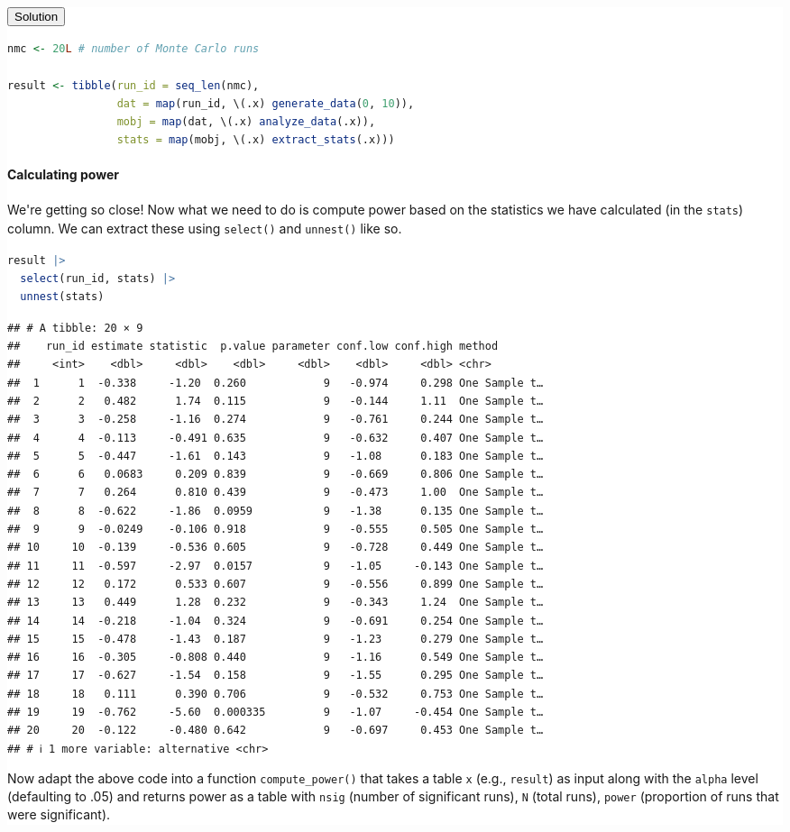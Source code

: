 
<div class='webex-solution'><button>Solution</button>



``` r
nmc <- 20L # number of Monte Carlo runs

result <- tibble(run_id = seq_len(nmc),
                 dat = map(run_id, \(.x) generate_data(0, 10)),
                 mobj = map(dat, \(.x) analyze_data(.x)),
                 stats = map(mobj, \(.x) extract_stats(.x)))
```


</div>


#### Calculating power

We're getting so close! Now what we need to do is compute power based on the statistics we have calculated (in the `stats`) column. We can extract these using `select()` and `unnest()` like so.


``` r
result |>
  select(run_id, stats) |>
  unnest(stats)
```

```
## # A tibble: 20 × 9
##    run_id estimate statistic  p.value parameter conf.low conf.high method       
##     <int>    <dbl>     <dbl>    <dbl>     <dbl>    <dbl>     <dbl> <chr>        
##  1      1  -0.338     -1.20  0.260            9   -0.974     0.298 One Sample t…
##  2      2   0.482      1.74  0.115            9   -0.144     1.11  One Sample t…
##  3      3  -0.258     -1.16  0.274            9   -0.761     0.244 One Sample t…
##  4      4  -0.113     -0.491 0.635            9   -0.632     0.407 One Sample t…
##  5      5  -0.447     -1.61  0.143            9   -1.08      0.183 One Sample t…
##  6      6   0.0683     0.209 0.839            9   -0.669     0.806 One Sample t…
##  7      7   0.264      0.810 0.439            9   -0.473     1.00  One Sample t…
##  8      8  -0.622     -1.86  0.0959           9   -1.38      0.135 One Sample t…
##  9      9  -0.0249    -0.106 0.918            9   -0.555     0.505 One Sample t…
## 10     10  -0.139     -0.536 0.605            9   -0.728     0.449 One Sample t…
## 11     11  -0.597     -2.97  0.0157           9   -1.05     -0.143 One Sample t…
## 12     12   0.172      0.533 0.607            9   -0.556     0.899 One Sample t…
## 13     13   0.449      1.28  0.232            9   -0.343     1.24  One Sample t…
## 14     14  -0.218     -1.04  0.324            9   -0.691     0.254 One Sample t…
## 15     15  -0.478     -1.43  0.187            9   -1.23      0.279 One Sample t…
## 16     16  -0.305     -0.808 0.440            9   -1.16      0.549 One Sample t…
## 17     17  -0.627     -1.54  0.158            9   -1.55      0.295 One Sample t…
## 18     18   0.111      0.390 0.706            9   -0.532     0.753 One Sample t…
## 19     19  -0.762     -5.60  0.000335         9   -1.07     -0.454 One Sample t…
## 20     20  -0.122     -0.480 0.642            9   -0.697     0.453 One Sample t…
## # ℹ 1 more variable: alternative <chr>
```

Now adapt the above code into a function `compute_power()` that takes a table `x` (e.g., `result`) as input along with the `alpha` level (defaulting to .05) and returns power as a table with `nsig` (number of significant runs), `N` (total runs), `power` (proportion of runs that were significant).
